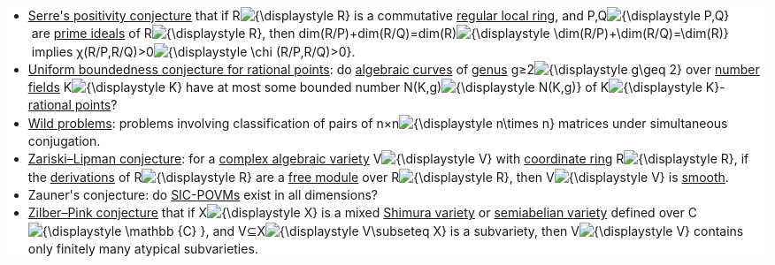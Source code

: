 - [Serre's positivity conjecture](https://en.wikipedia.org/wiki/Serre%27s_multiplicity_conjectures "Serre's multiplicity conjectures") that if R![{\displaystyle R}](https://wikimedia.org/api/rest_v1/media/math/render/svg/4b0bfb3769bf24d80e15374dc37b0441e2616e33) is a commutative [regular local ring](https://en.wikipedia.org/wiki/Regular_local_ring "Regular local ring"), and P,Q![{\displaystyle P,Q}](https://wikimedia.org/api/rest_v1/media/math/render/svg/94b3c5b21ee2d8a12253a952e4c4b1733ceb0735) are [prime ideals](https://en.wikipedia.org/wiki/Prime_ideal "Prime ideal") of R![{\displaystyle R}](https://wikimedia.org/api/rest_v1/media/math/render/svg/4b0bfb3769bf24d80e15374dc37b0441e2616e33), then dim⁡(R/P)+dim⁡(R/Q)=dim⁡(R)![{\displaystyle \dim(R/P)+\dim(R/Q)=\dim(R)}](https://wikimedia.org/api/rest_v1/media/math/render/svg/474abd9433fba154199dffc7a82f5d56643470a7) implies χ(R/P,R/Q)>0![{\displaystyle \chi (R/P,R/Q)>0}](https://wikimedia.org/api/rest_v1/media/math/render/svg/d319b0b57fc8e393df931c5910d7c0b6ef1f2523).
- [Uniform boundedness conjecture for rational points](https://en.wikipedia.org/wiki/Uniform_boundedness_conjecture_for_rational_points "Uniform boundedness conjecture for rational points"): do [algebraic curves](https://en.wikipedia.org/wiki/Algebraic_curve "Algebraic curve") of [genus](https://en.wikipedia.org/wiki/Geometric_genus "Geometric genus") g≥2![{\displaystyle g\geq 2}](https://wikimedia.org/api/rest_v1/media/math/render/svg/b84b2394f64ae9927e09ee51b848be213edecafe) over [number fields](https://en.wikipedia.org/wiki/Algebraic_number_field "Algebraic number field") K![{\displaystyle K}](https://wikimedia.org/api/rest_v1/media/math/render/svg/2b76fce82a62ed5461908f0dc8f037de4e3686b0) have at most some bounded number N(K,g)![{\displaystyle N(K,g)}](https://wikimedia.org/api/rest_v1/media/math/render/svg/fc13b3e0400ce3c69aa0b173b7a5a764d9d25ac2) of K![{\displaystyle K}](https://wikimedia.org/api/rest_v1/media/math/render/svg/2b76fce82a62ed5461908f0dc8f037de4e3686b0)-[rational points](https://en.wikipedia.org/wiki/Rational_point "Rational point")?
- [Wild problems](https://en.wikipedia.org/wiki/Wild_problem "Wild problem"): problems involving classification of pairs of n×n![{\displaystyle n\times n}](https://wikimedia.org/api/rest_v1/media/math/render/svg/59d2b4cb72e304526cf5b5887147729ea259da78) matrices under simultaneous conjugation.
- [Zariski–Lipman conjecture](https://en.wikipedia.org/wiki/Zariski%E2%80%93Lipman_conjecture "Zariski–Lipman conjecture"): for a [complex algebraic variety](https://en.wikipedia.org/wiki/Complex_algebraic_variety "Complex algebraic variety") V![{\displaystyle V}](https://wikimedia.org/api/rest_v1/media/math/render/svg/af0f6064540e84211d0ffe4dac72098adfa52845) with [coordinate ring](https://en.wikipedia.org/wiki/Coordinate_ring "Coordinate ring") R![{\displaystyle R}](https://wikimedia.org/api/rest_v1/media/math/render/svg/4b0bfb3769bf24d80e15374dc37b0441e2616e33), if the [derivations](https://en.wikipedia.org/wiki/Derivation_(algebra) "Derivation (algebra)") of R![{\displaystyle R}](https://wikimedia.org/api/rest_v1/media/math/render/svg/4b0bfb3769bf24d80e15374dc37b0441e2616e33) are a [free module](https://en.wikipedia.org/wiki/Free_module "Free module") over R![{\displaystyle R}](https://wikimedia.org/api/rest_v1/media/math/render/svg/4b0bfb3769bf24d80e15374dc37b0441e2616e33), then V![{\displaystyle V}](https://wikimedia.org/api/rest_v1/media/math/render/svg/af0f6064540e84211d0ffe4dac72098adfa52845) is [smooth](https://en.wikipedia.org/wiki/Smooth_algebraic_variety "Smooth algebraic variety").
- Zauner's conjecture: do [SIC-POVMs](https://en.wikipedia.org/wiki/SIC-POVM "SIC-POVM") exist in all dimensions?
- [Zilber–Pink conjecture](https://en.wikipedia.org/wiki/Zilber%E2%80%93Pink_conjecture "Zilber–Pink conjecture") that if X![{\displaystyle X}](https://wikimedia.org/api/rest_v1/media/math/render/svg/68baa052181f707c662844a465bfeeb135e82bab) is a mixed [Shimura variety](https://en.wikipedia.org/wiki/Shimura_variety "Shimura variety") or [semiabelian variety](https://en.wikipedia.org/wiki/Abelian_variety#Semiabelian_variety "Abelian variety") defined over C![{\displaystyle \mathbb {C} }](https://wikimedia.org/api/rest_v1/media/math/render/svg/f9add4085095b9b6d28d045fd9c92c2c09f549a7), and V⊆X![{\displaystyle V\subseteq X}](https://wikimedia.org/api/rest_v1/media/math/render/svg/bdd13f9c1d91f8036a8c33fb8d6b03a7d08492a3) is a subvariety, then V![{\displaystyle V}](https://wikimedia.org/api/rest_v1/media/math/render/svg/af0f6064540e84211d0ffe4dac72098adfa52845) contains only finitely many atypical subvarieties.
